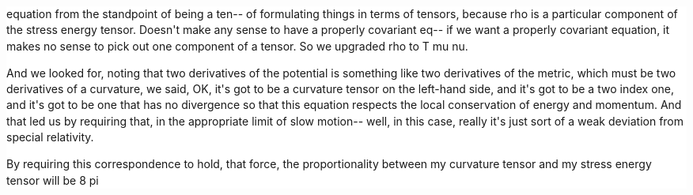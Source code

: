   <span m="140780">equation</span> <span m="141380">from</span> <span m="141530">the</span>
  <span m="141590">standpoint</span> <span m="142220">of</span> <span m="142340">being</span>
  <span m="142550">a ten--</span> <span m="142930">of</span> <span m="144080">formulating</span>
  <span m="144530">things</span> <span m="144770">in</span> <span m="144860">terms</span>
  <span m="145070">of</span> <span m="145160">tensors,</span> <span m="146150">because</span>
  <span m="146420">rho</span> <span m="146720">is</span> <span m="146840">a</span>
  <span m="146870">particular</span> <span m="147650">component</span> <span m="148490">of</span>
  <span m="148580">the</span> <span m="148640">stress</span> <span m="148940">energy</span>
  <span m="149240">tensor.</span> <span m="150410">Doesn't</span> <span m="150680">make</span>
  <span m="150950">any</span> <span m="151190">sense</span> <span m="151580">to</span>
  <span m="151700">have</span> <span m="152000">a</span> <span m="152090">properly</span>
  <span m="152540">covariant</span> <span m="152825">eq--</span> <span m="153320">if</span>
  <span m="153440">we</span> <span m="153530">want</span> <span m="153680">a</span>
  <span m="153740">properly</span> <span m="154160">covariant</span> <span m="154550">equation,</span>
  <span m="155040">it</span> <span m="155140">makes</span> <span m="155180">no</span>
  <span m="155390">sense</span> <span m="155660">to</span> <span m="155750">pick</span>
  <span m="155990">out</span> <span m="156170">one</span> <span m="156500">component</span>
  <span m="157130">of</span> <span m="157190">a</span> <span m="157250">tensor.</span>
  <span m="158390">So</span> <span m="158870">we</span> <span m="159140">upgraded</span>
  <span m="159680">rho</span> <span m="160230">to</span> <span m="160400">T</span>
  <span m="160760">mu</span> <span m="160910">nu.</span></p><p><span m="161750">And</span>
  <span m="162560">we</span> <span m="162890">looked</span> <span m="163250">for,</span>
  <span m="163610">noting</span> <span m="164030">that</span> <span m="164180">two</span>
  <span m="164420">derivatives</span> <span m="165080">of</span> <span m="165380">the</span>
  <span m="165530">potential</span> <span m="166220">is</span> <span m="166310">something</span>
  <span m="166610">like</span> <span m="166760">two</span> <span m="166940">derivatives</span>
  <span m="167320">of</span> <span m="167410">the</span> <span m="167470">metric,</span>
  <span m="167960">which</span> <span m="168140">must</span> <span m="168410">be</span>
  <span m="168530">two</span> <span m="168700">derivatives</span> <span m="169190">of</span>
  <span m="169280">a</span> <span m="169340">curvature,</span> <span m="170480">we</span>
  <span m="170660">said,</span> <span m="171050">OK,</span> <span m="171380">it's</span>
  <span m="171500">got</span> <span m="171650">to</span> <span m="171740">be</span>
  <span m="171890">a</span> <span m="171950">curvature</span> <span m="172400">tensor</span>
  <span m="172850">on</span> <span m="173000">the</span> <span m="173060">left-hand</span>
  <span m="173690">side,</span> <span m="174470">and</span> <span m="174590">it's</span>
  <span m="174710">got</span> <span m="174910">to</span> <span m="174980">be</span>
  <span m="175100">a</span> <span m="175160">two</span> <span m="175460">index</span>
  <span m="175790">one,</span> <span m="176150">and</span> <span m="176300">it's</span>
  <span m="176420">got</span> <span m="176600">to</span> <span m="176690">be</span>
  <span m="176810">one</span> <span m="177080">that</span> <span m="177200">has</span>
  <span m="177380">no</span> <span m="177650">divergence</span> <span m="178370">so</span>
  <span m="178610">that</span> <span m="178880">this</span> <span m="179090">equation</span>
  <span m="180470">respects</span> <span m="181250">the</span> <span m="181670">local</span>
  <span m="182060">conservation</span> <span m="182780">of</span> <span m="182900">energy</span>
  <span m="183410">and</span> <span m="183620">momentum.</span> <span m="184760">And</span>
  <span m="184910">that</span> <span m="185180">led</span> <span m="185540">us</span>
  <span m="185810">by</span> <span m="186080">requiring</span> <span m="186890">that,</span>
  <span m="188710">in</span> <span m="188990">the</span> <span m="189110">appropriate</span>
  <span m="189530">limit</span> <span m="189800">of</span> <span m="189890">slow</span>
  <span m="190250">motion--</span> <span m="191340">well,</span> <span m="191540">in</span>
  <span m="191630">this</span> <span m="191780">case,</span> <span m="191990">really</span>
  <span m="192250">it's</span> <span m="192320">just</span> <span m="192470">sort</span>
  <span m="192590">of</span> <span m="192680">a</span> <span m="192740">weak</span>
  <span m="193070">deviation</span> <span m="193790">from</span> <span m="193940">special</span>
  <span m="194270">relativity.</span></p><p><span m="195020">By</span> <span m="195200">requiring</span>
  <span m="196040">this</span> <span m="196730">correspondence</span> <span m="197390">to</span>
  <span m="197480">hold,</span> <span m="198380">that</span> <span m="198620">force,</span>
  <span m="200030">the</span> <span m="201260">proportionality</span> <span m="202220">between</span>
  <span m="202580">my</span> <span m="202730">curvature</span> <span m="203150">tensor</span>
  <span m="203750">and</span> <span m="203870">my</span> <span m="203990">stress</span>
  <span m="204230">energy</span> <span m="204470">tensor</span> <span m="204770">will</span>
  <span m="204860">be</span> <span m="204980">8</span> <span m="205160">pi</span>